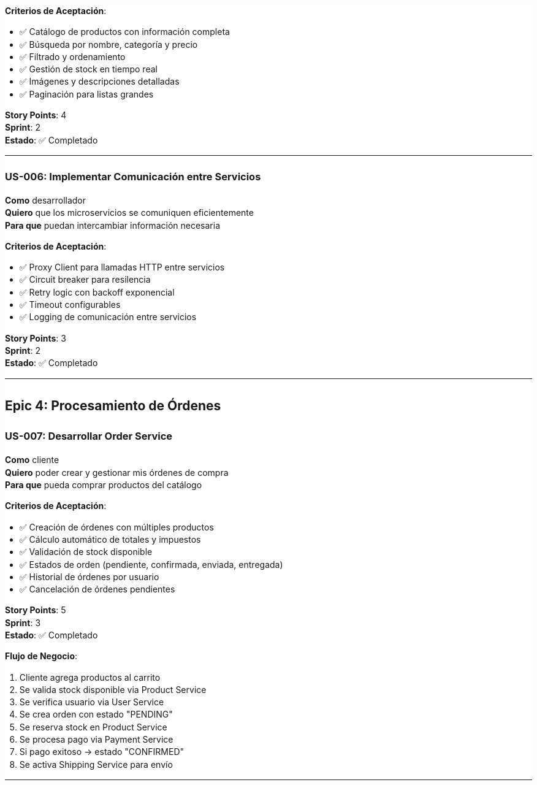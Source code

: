 **Criterios de Aceptación**:
- ✅ Catálogo de productos con información completa
- ✅ Búsqueda por nombre, categoría y precio
- ✅ Filtrado y ordenamiento
- ✅ Gestión de stock en tiempo real
- ✅ Imágenes y descripciones detalladas
- ✅ Paginación para listas grandes

**Story Points**: 4  
**Sprint**: 2  
**Estado**: ✅ Completado


---

### US-006: Implementar Comunicación entre Servicios
**Como** desarrollador  
**Quiero** que los microservicios se comuniquen eficientemente  
**Para que** puedan intercambiar información necesaria

**Criterios de Aceptación**:
- ✅ Proxy Client para llamadas HTTP entre servicios
- ✅ Circuit breaker para resilencia
- ✅ Retry logic con backoff exponencial
- ✅ Timeout configurables
- ✅ Logging de comunicación entre servicios

**Story Points**: 3  
**Sprint**: 2  
**Estado**: ✅ Completado

---

## Epic 4: Procesamiento de Órdenes

### US-007: Desarrollar Order Service
**Como** cliente  
**Quiero** poder crear y gestionar mis órdenes de compra  
**Para que** pueda comprar productos del catálogo

**Criterios de Aceptación**:
- ✅ Creación de órdenes con múltiples productos
- ✅ Cálculo automático de totales y impuestos
- ✅ Validación de stock disponible
- ✅ Estados de orden (pendiente, confirmada, enviada, entregada)
- ✅ Historial de órdenes por usuario
- ✅ Cancelación de órdenes pendientes

**Story Points**: 5  
**Sprint**: 3  
**Estado**: ✅ Completado


**Flujo de Negocio**:
1. Cliente agrega productos al carrito
2. Se valida stock disponible via Product Service
3. Se verifica usuario via User Service
4. Se crea orden con estado "PENDING"
5. Se reserva stock en Product Service
6. Se procesa pago via Payment Service
7. Si pago exitoso → estado "CONFIRMED"
8. Se activa Shipping Service para envío

---